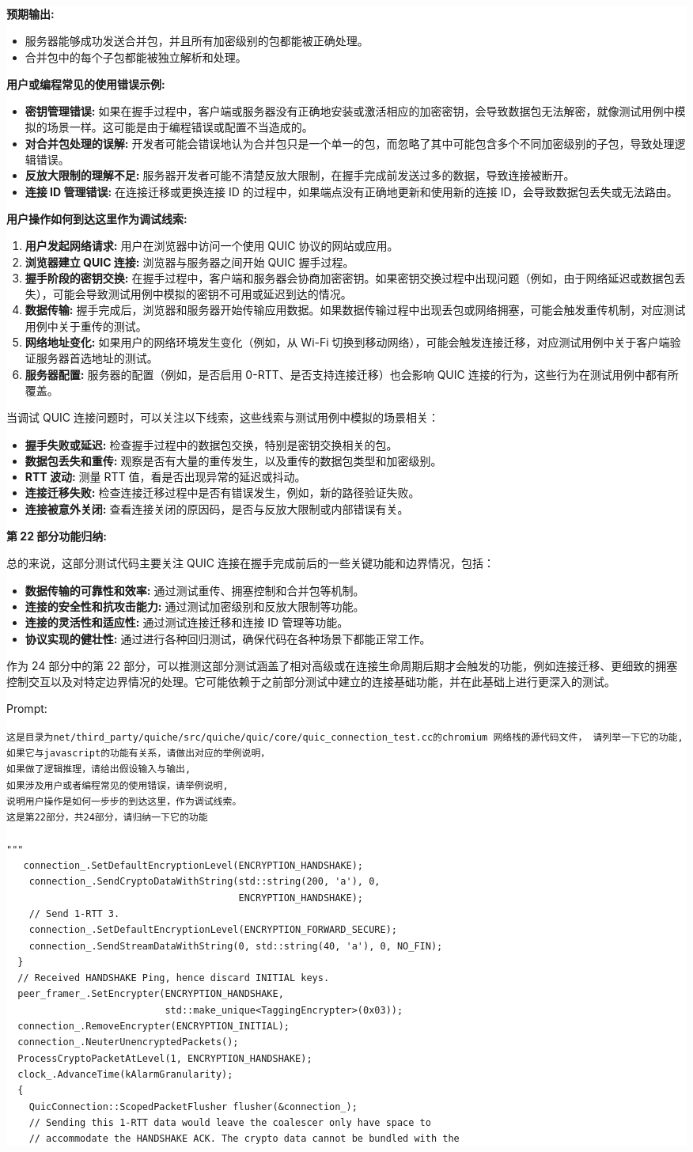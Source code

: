 **预期输出:**
* 服务器能够成功发送合并包，并且所有加密级别的包都能被正确处理。
* 合并包中的每个子包都能被独立解析和处理。

**用户或编程常见的使用错误示例:**

* **密钥管理错误:**  如果在握手过程中，客户端或服务器没有正确地安装或激活相应的加密密钥，会导致数据包无法解密，就像测试用例中模拟的场景一样。这可能是由于编程错误或配置不当造成的。
* **对合并包处理的误解:**  开发者可能会错误地认为合并包只是一个单一的包，而忽略了其中可能包含多个不同加密级别的子包，导致处理逻辑错误。
* **反放大限制的理解不足:**  服务器开发者可能不清楚反放大限制，在握手完成前发送过多的数据，导致连接被断开。
* **连接 ID 管理错误:**  在连接迁移或更换连接 ID 的过程中，如果端点没有正确地更新和使用新的连接 ID，会导致数据包丢失或无法路由。

**用户操作如何到达这里作为调试线索:**

1. **用户发起网络请求:** 用户在浏览器中访问一个使用 QUIC 协议的网站或应用。
2. **浏览器建立 QUIC 连接:** 浏览器与服务器之间开始 QUIC 握手过程。
3. **握手阶段的密钥交换:**  在握手过程中，客户端和服务器会协商加密密钥。如果密钥交换过程中出现问题（例如，由于网络延迟或数据包丢失），可能会导致测试用例中模拟的密钥不可用或延迟到达的情况。
4. **数据传输:** 握手完成后，浏览器和服务器开始传输应用数据。如果数据传输过程中出现丢包或网络拥塞，可能会触发重传机制，对应测试用例中关于重传的测试。
5. **网络地址变化:**  如果用户的网络环境发生变化（例如，从 Wi-Fi 切换到移动网络），可能会触发连接迁移，对应测试用例中关于客户端验证服务器首选地址的测试。
6. **服务器配置:** 服务器的配置（例如，是否启用 0-RTT、是否支持连接迁移）也会影响 QUIC 连接的行为，这些行为在测试用例中都有所覆盖。

当调试 QUIC 连接问题时，可以关注以下线索，这些线索与测试用例中模拟的场景相关：

* **握手失败或延迟:** 检查握手过程中的数据包交换，特别是密钥交换相关的包。
* **数据包丢失和重传:**  观察是否有大量的重传发生，以及重传的数据包类型和加密级别。
* **RTT 波动:**  测量 RTT 值，看是否出现异常的延迟或抖动。
* **连接迁移失败:**  检查连接迁移过程中是否有错误发生，例如，新的路径验证失败。
* **连接被意外关闭:**  查看连接关闭的原因码，是否与反放大限制或内部错误有关。

**第 22 部分功能归纳:**

总的来说，这部分测试代码主要关注 QUIC 连接在握手完成前后的一些关键功能和边界情况，包括：

* **数据传输的可靠性和效率:** 通过测试重传、拥塞控制和合并包等机制。
* **连接的安全性和抗攻击能力:** 通过测试加密级别和反放大限制等功能。
* **连接的灵活性和适应性:** 通过测试连接迁移和连接 ID 管理等功能。
* **协议实现的健壮性:** 通过进行各种回归测试，确保代码在各种场景下都能正常工作。

作为 24 部分中的第 22 部分，可以推测这部分测试涵盖了相对高级或在连接生命周期后期才会触发的功能，例如连接迁移、更细致的拥塞控制交互以及对特定边界情况的处理。它可能依赖于之前部分测试中建立的连接基础功能，并在此基础上进行更深入的测试。

Prompt: 
```
这是目录为net/third_party/quiche/src/quiche/quic/core/quic_connection_test.cc的chromium 网络栈的源代码文件， 请列举一下它的功能, 
如果它与javascript的功能有关系，请做出对应的举例说明，
如果做了逻辑推理，请给出假设输入与输出,
如果涉及用户或者编程常见的使用错误，请举例说明,
说明用户操作是如何一步步的到达这里，作为调试线索。
这是第22部分，共24部分，请归纳一下它的功能

"""
   connection_.SetDefaultEncryptionLevel(ENCRYPTION_HANDSHAKE);
    connection_.SendCryptoDataWithString(std::string(200, 'a'), 0,
                                         ENCRYPTION_HANDSHAKE);
    // Send 1-RTT 3.
    connection_.SetDefaultEncryptionLevel(ENCRYPTION_FORWARD_SECURE);
    connection_.SendStreamDataWithString(0, std::string(40, 'a'), 0, NO_FIN);
  }
  // Received HANDSHAKE Ping, hence discard INITIAL keys.
  peer_framer_.SetEncrypter(ENCRYPTION_HANDSHAKE,
                            std::make_unique<TaggingEncrypter>(0x03));
  connection_.RemoveEncrypter(ENCRYPTION_INITIAL);
  connection_.NeuterUnencryptedPackets();
  ProcessCryptoPacketAtLevel(1, ENCRYPTION_HANDSHAKE);
  clock_.AdvanceTime(kAlarmGranularity);
  {
    QuicConnection::ScopedPacketFlusher flusher(&connection_);
    // Sending this 1-RTT data would leave the coalescer only have space to
    // accommodate the HANDSHAKE ACK. The crypto data cannot be bundled with the
```